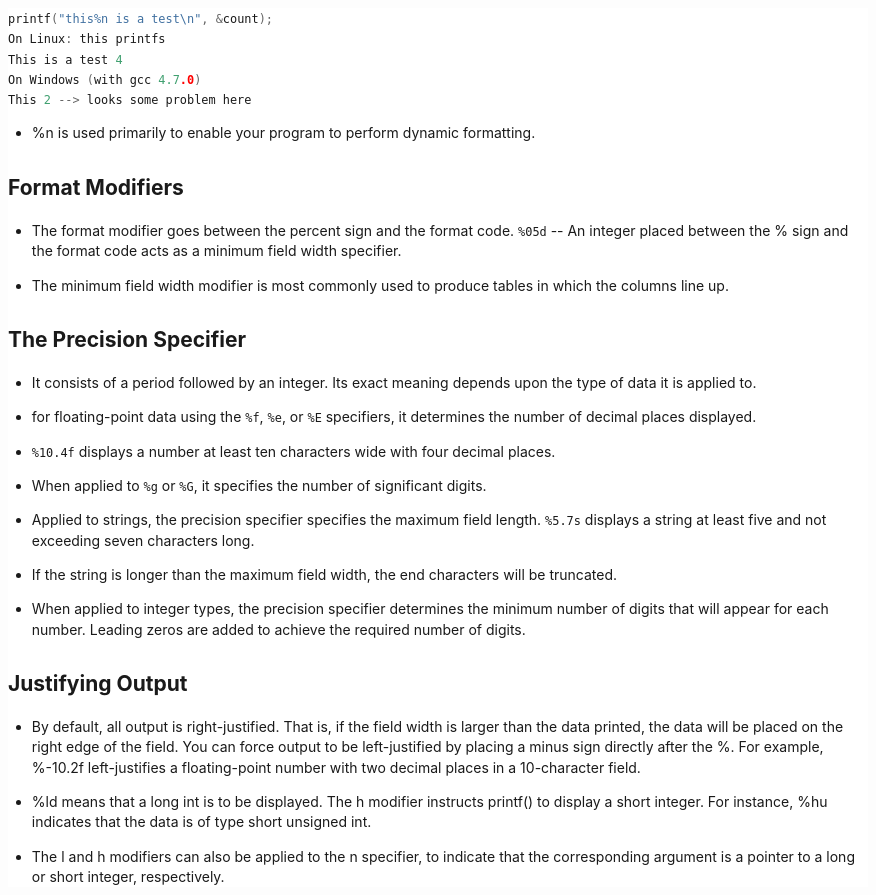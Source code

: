 ```c
printf("this%n is a test\n", &count);
On Linux: this printfs
This is a test 4
On Windows (with gcc 4.7.0)
This 2 --> looks some problem here
```

* %n is used primarily to enable your program to perform dynamic formatting.

Format Modifiers
-----------------

* The format modifier goes between the percent sign and the format code.
`%05d` -- An integer placed between the % sign and the format code acts as a
minimum field width specifier.

* The minimum field width modifier is most commonly used to produce tables in
which the columns line up.

The Precision Specifier
------------------------

* It consists of a period followed by an integer. Its exact meaning depends upon
the type of data it is applied to.

* for floating-point data using the `%f`, `%e`, or `%E` specifiers, it determines the
number of decimal places displayed.

* `%10.4f` displays a number at least ten characters wide with four decimal places.

* When applied to `%g` or `%G`, it specifies the number of significant digits.

* Applied to strings, the precision specifier specifies the maximum field length.
`%5.7s` displays a string at least five and not exceeding seven characters long.

* If the string is longer than the maximum field width, the end characters will
be truncated.

* When applied to integer types, the precision specifier determines the minimum
number of digits that will appear for each number. Leading zeros are added to
achieve the required number of digits.

Justifying Output
-----------------

* By default, all output is right-justified. That is, if the field width is larger
than the data printed, the data will be placed on the right edge of the field.
You can force output to be left-justified by placing a minus sign directly after
the %. For example, %-10.2f left-justifies a floating-point number with two
decimal places in a 10-character field.

* %ld means that a long int is to be displayed. The h modifier instructs printf()
to display a short integer. For instance, %hu indicates that the data is of
type short unsigned int.

* The l and h modifiers can also be applied to the n specifier, to indicate that
the corresponding argument is a pointer to a long or short integer, respectively.
